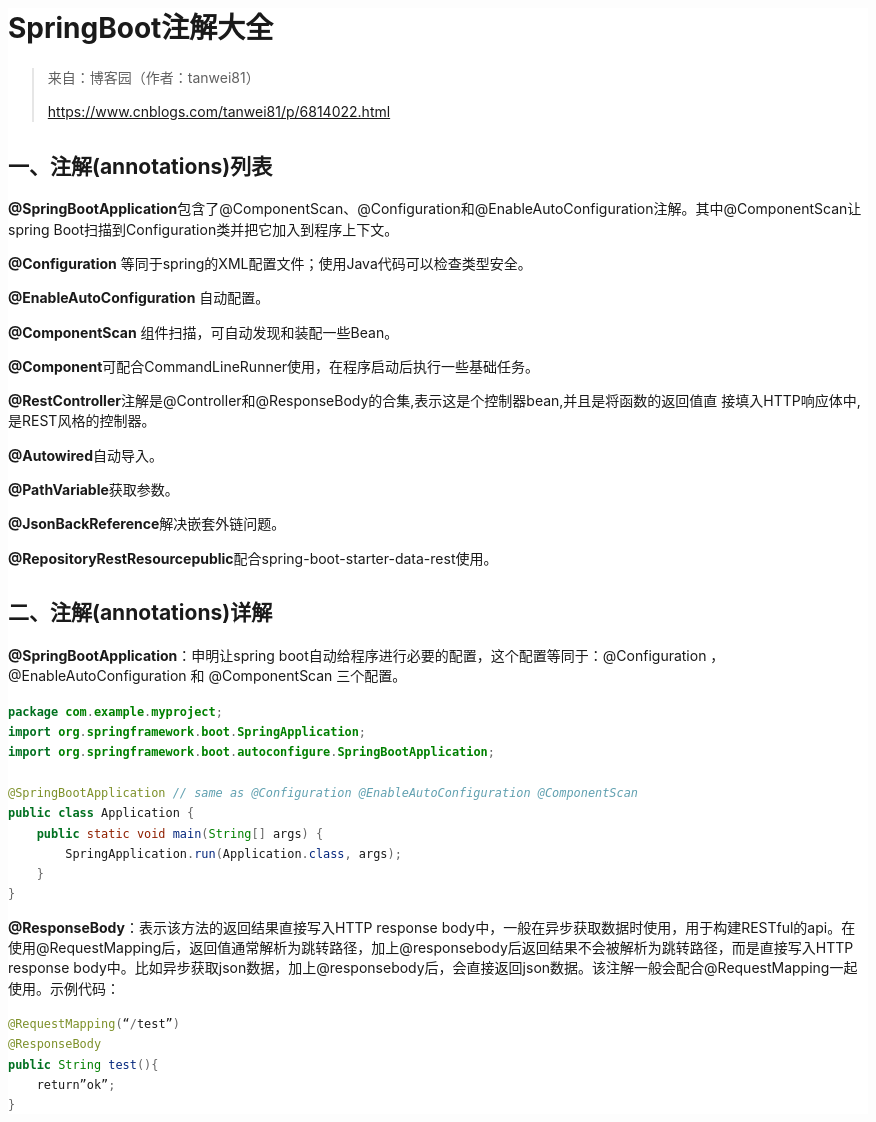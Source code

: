 # SpringBoot注解大全

> 来自：博客园（作者：tanwei81）
>
> https://www.cnblogs.com/tanwei81/p/6814022.html

## 一、注解(annotations)列表

**@SpringBootApplication**包含了@ComponentScan、@Configuration和@EnableAutoConfiguration注解。其中@ComponentScan让spring Boot扫描到Configuration类并把它加入到程序上下文。

**@Configuration** 等同于spring的XML配置文件；使用Java代码可以检查类型安全。

**@EnableAutoConfiguration** 自动配置。

**@ComponentScan** 组件扫描，可自动发现和装配一些Bean。

**@Component**可配合CommandLineRunner使用，在程序启动后执行一些基础任务。

**@RestController**注解是@Controller和@ResponseBody的合集,表示这是个控制器bean,并且是将函数的返回值直 接填入HTTP响应体中,是REST风格的控制器。

**@Autowired**自动导入。

**@PathVariable**获取参数。

**@JsonBackReference**解决嵌套外链问题。

**@RepositoryRestResourcepublic**配合spring-boot-starter-data-rest使用。

## 二、**注解(annotations)详解**

**@SpringBootApplication**：申明让spring boot自动给程序进行必要的配置，这个配置等同于：@Configuration ，@EnableAutoConfiguration 和 @ComponentScan 三个配置。

```java
package com.example.myproject;
import org.springframework.boot.SpringApplication;
import org.springframework.boot.autoconfigure.SpringBootApplication;

@SpringBootApplication // same as @Configuration @EnableAutoConfiguration @ComponentScan
public class Application {
    public static void main(String[] args) {
    	SpringApplication.run(Application.class, args);
    }
}
```

**@ResponseBody**：表示该方法的返回结果直接写入HTTP response body中，一般在异步获取数据时使用，用于构建RESTful的api。在使用@RequestMapping后，返回值通常解析为跳转路径，加上@responsebody后返回结果不会被解析为跳转路径，而是直接写入HTTP response body中。比如异步获取json数据，加上@responsebody后，会直接返回json数据。该注解一般会配合@RequestMapping一起使用。示例代码：

```java
@RequestMapping(“/test”)
@ResponseBody 
public String test(){
	return”ok”;
}
```
